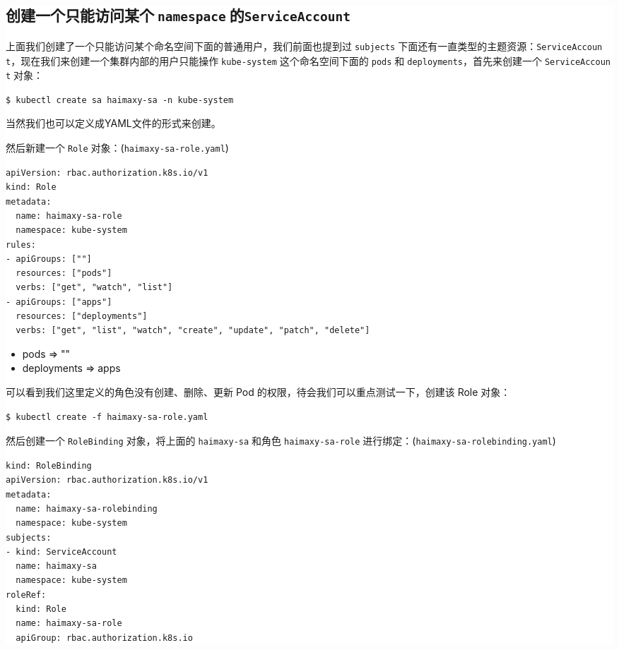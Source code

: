 
## 创建一个只能访问某个 `namespace` 的`ServiceAccount`

上面我们创建了一个只能访问某个命名空间下面的普通用户，我们前面也提到过 `subjects` 下面还有一直类型的主题资源：`ServiceAccount`，现在我们来创建一个集群内部的用户只能操作 `kube-system` 这个命名空间下面的 `pods` 和 `deployments`，首先来创建一个 `ServiceAccount` 对象：

```
$ kubectl create sa haimaxy-sa -n kube-system
```

当然我们也可以定义成YAML文件的形式来创建。

然后新建一个 `Role` 对象：(`haimaxy-sa-role.yaml`)

```
apiVersion: rbac.authorization.k8s.io/v1
kind: Role
metadata:
  name: haimaxy-sa-role
  namespace: kube-system
rules:
- apiGroups: [""]
  resources: ["pods"]
  verbs: ["get", "watch", "list"]
- apiGroups: ["apps"]
  resources: ["deployments"]
  verbs: ["get", "list", "watch", "create", "update", "patch", "delete"]
```

* pods => ""    
* deployments => apps

可以看到我们这里定义的角色没有创建、删除、更新 Pod 的权限，待会我们可以重点测试一下，创建该 Role 对象：

```
$ kubectl create -f haimaxy-sa-role.yaml
```

然后创建一个 `RoleBinding` 对象，将上面的 `haimaxy-sa` 和角色 `haimaxy-sa-role` 进行绑定：(`haimaxy-sa-rolebinding.yaml`)

```
kind: RoleBinding
apiVersion: rbac.authorization.k8s.io/v1
metadata:
  name: haimaxy-sa-rolebinding
  namespace: kube-system
subjects:
- kind: ServiceAccount
  name: haimaxy-sa
  namespace: kube-system
roleRef:
  kind: Role
  name: haimaxy-sa-role
  apiGroup: rbac.authorization.k8s.io
```
